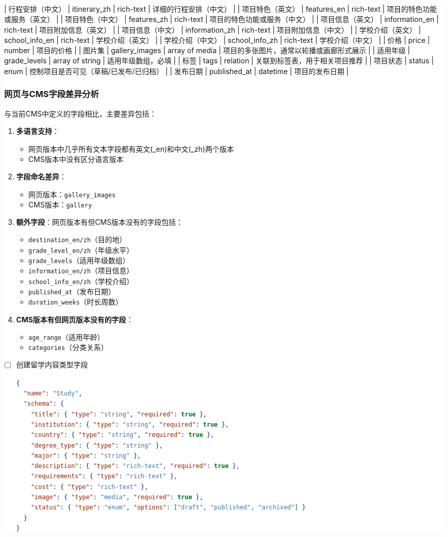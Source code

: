 | 行程安排（中文） | itinerary_zh | rich-text | 详细的行程安排（中文） |
| 项目特色（英文） | features_en | rich-text | 项目的特色功能或服务（英文） |
| 项目特色（中文） | features_zh | rich-text | 项目的特色功能或服务（中文） |
| 项目信息（英文） | information_en | rich-text | 项目附加信息（英文） |
| 项目信息（中文） | information_zh | rich-text | 项目附加信息（中文） |
| 学校介绍（英文） | school_info_en | rich-text | 学校介绍（英文） |
| 学校介绍（中文） | school_info_zh | rich-text | 学校介绍（中文） |
| 价格 | price | number | 项目的价格 |
| 图片集 | gallery_images | array of media | 项目的多张图片，通常以轮播或画廊形式展示 |
| 适用年级 | grade_levels | array of string | 适用年级数组，必填 |
| 标签 | tags | relation | 关联到标签表，用于相关项目推荐 |
| 项目状态 | status | enum | 控制项目是否可见（草稿/已发布/已归档） |
| 发布日期 | published_at | datetime | 项目的发布日期 |

### 网页与CMS字段差异分析

与当前CMS中定义的字段相比，主要差异包括：

1. **多语言支持**：
   - 网页版本中几乎所有文本字段都有英文(_en)和中文(_zh)两个版本
   - CMS版本中没有区分语言版本

2. **字段命名差异**：
   - 网页版本：`gallery_images`
   - CMS版本：`gallery`

3. **额外字段**：网页版本有但CMS版本没有的字段包括：
   - `destination_en/zh`（目的地）
   - `grade_level_en/zh`（年级水平）
   - `grade_levels`（适用年级数组）
   - `information_en/zh`（项目信息）
   - `school_info_en/zh`（学校介绍）
   - `published_at`（发布日期）
   - `duration_weeks`（时长周数）

4. **CMS版本有但网页版本没有的字段**：
   - `age_range`（适用年龄）
   - `categories`（分类关系）



- [ ] 创建留学内容类型字段
  ```json
  {
    "name": "Study",
    "schema": {
      "title": { "type": "string", "required": true },
      "institution": { "type": "string", "required": true },
      "country": { "type": "string", "required": true },
      "degree_type": { "type": "string" },
      "major": { "type": "string" },
      "description": { "type": "rich-text", "required": true },
      "requirements": { "type": "rich-text" },
      "cost": { "type": "rich-text" },
      "image": { "type": "media", "required": true },
      "status": { "type": "enum", "options": ["draft", "published", "archived"] }
    }
  }
  ```